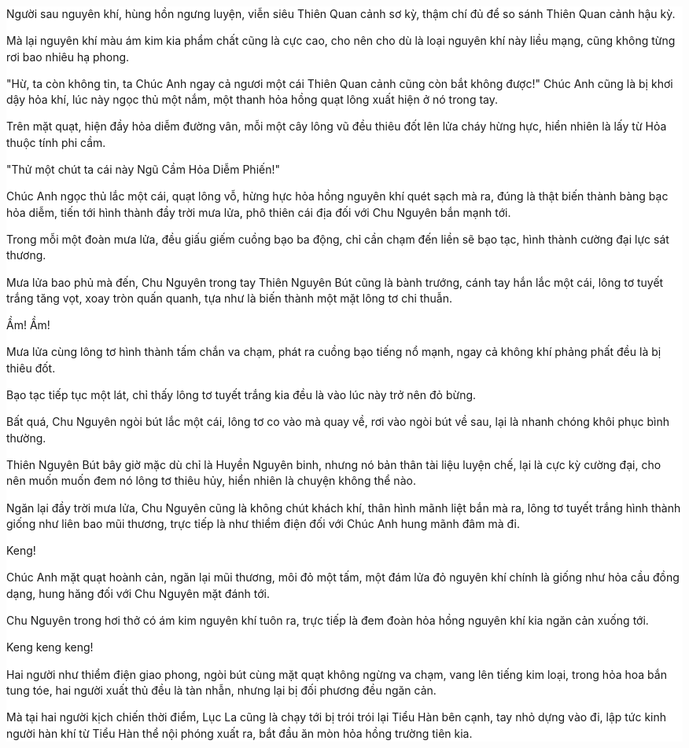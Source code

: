 Người sau nguyên khí, hùng hồn ngưng luyện, viễn siêu Thiên Quan cảnh sơ kỳ, thậm chí đủ để so sánh Thiên Quan cảnh hậu kỳ.

Mà lại nguyên khí màu ám kim kia phẩm chất cũng là cực cao, cho nên cho dù là loại nguyên khí này liều mạng, cũng không từng rơi bao nhiêu hạ phong.

"Hừ, ta còn không tin, ta Chúc Anh ngay cả ngươi một cái Thiên Quan cảnh cũng còn bắt không được!" Chúc Anh cũng là bị khơi dậy hỏa khí, lúc này ngọc thủ một nắm, một thanh hỏa hồng quạt lông xuất hiện ở nó trong tay.

Trên mặt quạt, hiện đầy hỏa diễm đường vân, mỗi một cây lông vũ đều thiêu đốt lên lửa cháy hừng hực, hiển nhiên là lấy từ Hỏa thuộc tính phi cầm.

"Thử một chút ta cái này Ngũ Cầm Hỏa Diễm Phiến!"

Chúc Anh ngọc thủ lắc một cái, quạt lông vỗ, hừng hực hỏa hồng nguyên khí quét sạch mà ra, đúng là thật biến thành bàng bạc hỏa diễm, tiến tới hình thành đầy trời mưa lửa, phô thiên cái địa đối với Chu Nguyên bắn mạnh tới.

Trong mỗi một đoàn mưa lửa, đều giấu giếm cuồng bạo ba động, chỉ cần chạm đến liền sẽ bạo tạc, hình thành cường đại lực sát thương.

Mưa lửa bao phủ mà đến, Chu Nguyên trong tay Thiên Nguyên Bút cũng là bành trướng, cánh tay hắn lắc một cái, lông tơ tuyết trắng tăng vọt, xoay tròn quấn quanh, tựa như là biến thành một mặt lông tơ chi thuẫn.

Ầm! Ầm!

Mưa lửa cùng lông tơ hình thành tấm chắn va chạm, phát ra cuồng bạo tiếng nổ mạnh, ngay cả không khí phảng phất đều là bị thiêu đốt.

Bạo tạc tiếp tục một lát, chỉ thấy lông tơ tuyết trắng kia đều là vào lúc này trở nên đỏ bừng.

Bất quá, Chu Nguyên ngòi bút lắc một cái, lông tơ co vào mà quay về, rơi vào ngòi bút về sau, lại là nhanh chóng khôi phục bình thường.

Thiên Nguyên Bút bây giờ mặc dù chỉ là Huyền Nguyên binh, nhưng nó bản thân tài liệu luyện chế, lại là cực kỳ cường đại, cho nên muốn muốn đem nó lông tơ thiêu hủy, hiển nhiên là chuyện không thể nào.

Ngăn lại đầy trời mưa lửa, Chu Nguyên cũng là không chút khách khí, thân hình mãnh liệt bắn mà ra, lông tơ tuyết trắng hình thành giống như liên bao mũi thương, trực tiếp là như thiểm điện đối với Chúc Anh hung mãnh đâm mà đi.

Keng!

Chúc Anh mặt quạt hoành cản, ngăn lại mũi thương, môi đỏ một tấm, một đám lửa đỏ nguyên khí chính là giống như hỏa cầu đồng dạng, hung hăng đối với Chu Nguyên mặt đánh tới.

Chu Nguyên trong hơi thở có ám kim nguyên khí tuôn ra, trực tiếp là đem đoàn hỏa hồng nguyên khí kia ngăn cản xuống tới.

Keng keng keng!

Hai người như thiểm điện giao phong, ngòi bút cùng mặt quạt không ngừng va chạm, vang lên tiếng kim loại, trong hỏa hoa bắn tung tóe, hai người xuất thủ đều là tàn nhẫn, nhưng lại bị đối phương đều ngăn cản.

Mà tại hai người kịch chiến thời điểm, Lục La cũng là chạy tới bị trói trói lại Tiểu Hàn bên cạnh, tay nhỏ dựng vào đi, lập tức kinh người hàn khí từ Tiểu Hàn thể nội phóng xuất ra, bắt đầu ăn mòn hỏa hồng trường tiên kia.
